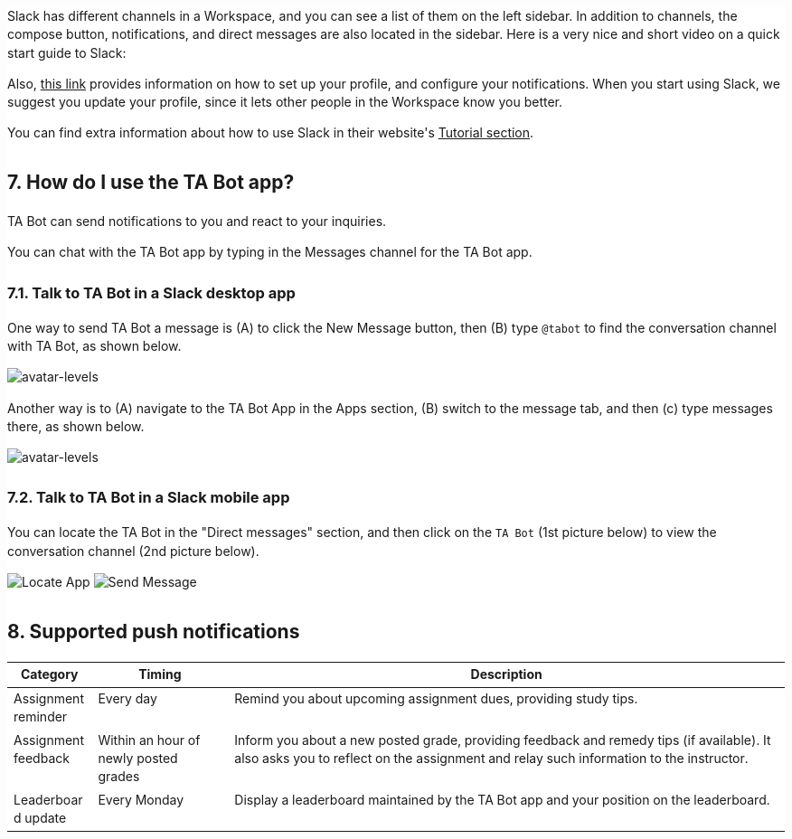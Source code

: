 Slack has different channels in a Workspace, and you can see a list of them on the left sidebar. In addition to channels, the compose button, notifications, and direct messages are also located in the sidebar. Here is a very nice and short video on a quick start guide to Slack:

<iframe width="640" height="480" src="https://www.youtube.com/embed/m2JuAa6-ors" title="YouTube video player" frameborder="0" allow="accelerometer; autoplay; clipboard-write; encrypted-media; gyroscope; picture-in-picture" allowfullscreen></iframe>

Also, [this link](https://slack.com/help/articles/218080037-Getting-started-for-new-Slack-users) provides information on how to set up your profile, and configure your notifications. When you start using Slack, we suggest you update your profile, since it lets other people in the Workspace know you better.

You can find extra information about how to use Slack in their website's [Tutorial section](https://slack.com/help/categories/360000049063).


##  7. <a name='HowdoIusetheTABotapp'></a>How do I use the TA Bot app?


TA Bot can send notifications to you and react to your inquiries. 

You can chat with the TA Bot app by typing in the Messages channel for the TA Bot app.  

###  7.1. <a name='TalktoTABotinaSlackDesktopApp'></a>Talk to TA Bot in a Slack desktop app

One way to send TA Bot a message is (A) to click the New Message button, then (B) type `@tabot`  to find the conversation channel with TA Bot, as shown below. 

![avatar-levels](https://tabot-202323.s3.amazonaws.com/illustration.png)

Another way is to (A) navigate to the TA Bot App in the Apps section, (B) switch to the message tab, and then (c) type messages there, as shown below.

![avatar-levels](https://tabot-202323.s3.amazonaws.com/tabotapp.png)



###  7.2. <a name='TalktoTABotinaSlackMobileApp'></a>Talk to TA Bot in a Slack mobile app

You can locate the TA Bot in the "Direct messages" section, and then click on the `TA Bot` (1st picture below) to view the conversation channel (2nd picture below). 

<img src="https://tabot-202323.s3.amazonaws.com/mobile_locateapp.jpg" alt="Locate App" style="width:200px;"/> <img src="https://tabot-202323.s3.amazonaws.com/mobile_sendmsg.jpg" alt="Send Message" style="width:200px;"/>

##  8. <a name='Supportedpushnotifications'></a>Supported push notifications

| Category | Timing | Description |
|--|--|--|
| Assignment reminder | Every day | Remind you about upcoming assignment dues, providing study tips. 
| Assignment feedback | Within an hour of newly posted grades |  Inform you about a new posted grade, providing feedback and remedy tips (if available). It also asks you to reflect on the assignment and relay such information to the instructor.
| Leaderboard update | Every Monday |  Display a leaderboard maintained by the TA Bot app and your position on the leaderboard.

